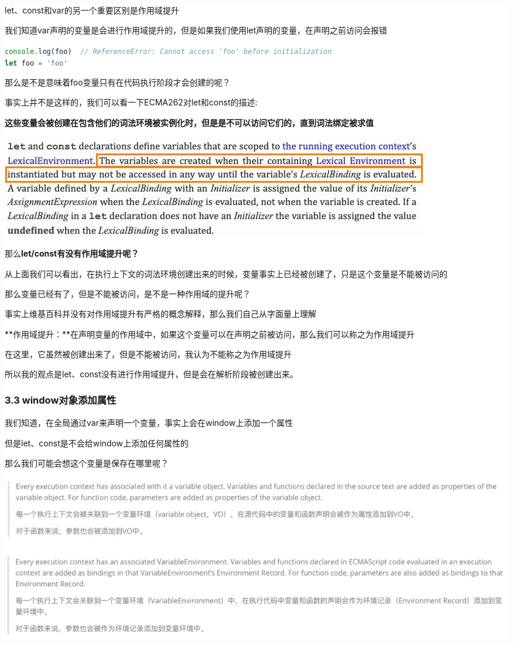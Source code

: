 let、const和var的另一个重要区别是作用域提升

我们知道var声明的变量是会进行作用域提升的，但是如果我们使用let声明的变量，在声明之前访问会报错

```javascript
console.log(foo)  // ReferenceError: Cannot access 'foo' before initialization
let foo = 'foo'
```

那么是不是意味着foo变量只有在代码执行阶段才会创建的呢？

事实上并不是这样的，我们可以看一下ECMA262对let和const的描述:

**这些变量会被创建在包含他们的词法环境被实例化时，但是是不可以访问它们的，直到词法绑定被求值**

![](../imgs\javascript\let作用域提升.png)

那么**let/const有没有作用域提升呢？**

从上面我们可以看出，在执行上下文的词法环境创建出来的时候，变量事实上已经被创建了，只是这个变量是不能被访问的

那么变量已经有了，但是不能被访问，是不是一种作用域的提升呢？

事实上维基百科并没有对作用域提升有严格的概念解释，那么我们自己从字面量上理解

**作用域提升：**在声明变量的作用域中，如果这个变量可以在声明之前被访问，那么我们可以称之为作用域提升

在这里，它虽然被创建出来了，但是不能被访问，我认为不能称之为作用域提升

所以我的观点是let、const没有进行作用域提升，但是会在解析阶段被创建出来。

### 3.3 window对象添加属性

我们知道，在全局通过var来声明一个变量，事实上会在window上添加一个属性

但是let、const是不会给window上添加任何属性的

那么我们可能会想这个变量是保存在哪里呢？

![](../imgs/javascript/%E5%9F%BA%E4%BA%8E%E6%97%A9%E6%9C%9F%E7%9A%84ECMA%E7%89%88%E6%9C%AC%E8%A7%84%E8%8C%83.png)

![](../imgs/javascript/%E5%9F%BA%E4%BA%8E%E6%9C%80%E6%96%B0%E7%9A%84ECMA%E7%89%88%E6%9C%AC%E8%A7%84%E8%8C%83.png)
